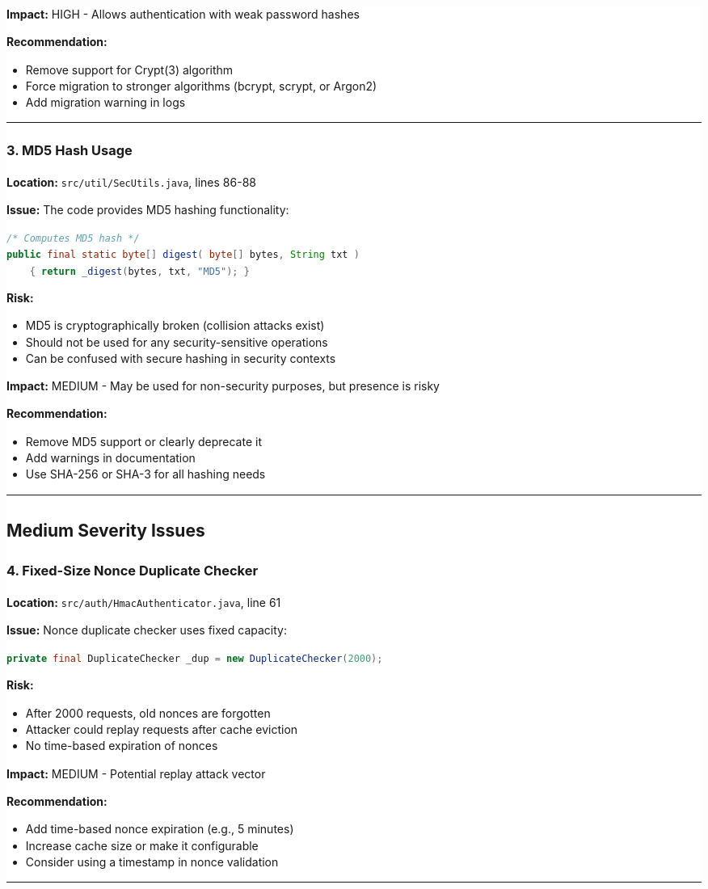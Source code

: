**Impact:** HIGH - Allows authentication with weak password hashes

**Recommendation:**
- Remove support for Crypt(3) algorithm
- Force migration to stronger algorithms (bcrypt, scrypt, or Argon2)
- Add migration warning in logs

---

### 3. MD5 Hash Usage

**Location:** `src/util/SecUtils.java`, lines 86-88

**Issue:** The code provides MD5 hashing functionality:
```java
/* Computes MD5 hash */
public final static byte[] digest( byte[] bytes, String txt )
    { return _digest(bytes, txt, "MD5"); }
```

**Risk:**
- MD5 is cryptographically broken (collision attacks exist)
- Should not be used for any security-sensitive operations
- Can be confused with secure hashing in security contexts

**Impact:** MEDIUM - May be used for non-security purposes, but presence is risky

**Recommendation:**
- Remove MD5 support or clearly deprecate it
- Add warnings in documentation
- Use SHA-256 or SHA-3 for all hashing needs

---

## Medium Severity Issues

### 4. Fixed-Size Nonce Duplicate Checker

**Location:** `src/auth/HmacAuthenticator.java`, line 61

**Issue:** Nonce duplicate checker uses fixed capacity:
```java
private final DuplicateChecker _dup = new DuplicateChecker(2000);
```

**Risk:**
- After 2000 requests, old nonces are forgotten
- Attacker could replay requests after cache eviction
- No time-based expiration of nonces

**Impact:** MEDIUM - Potential replay attack vector

**Recommendation:**
- Add time-based nonce expiration (e.g., 5 minutes)
- Increase cache size or make it configurable
- Consider using a timestamp in nonce validation

---